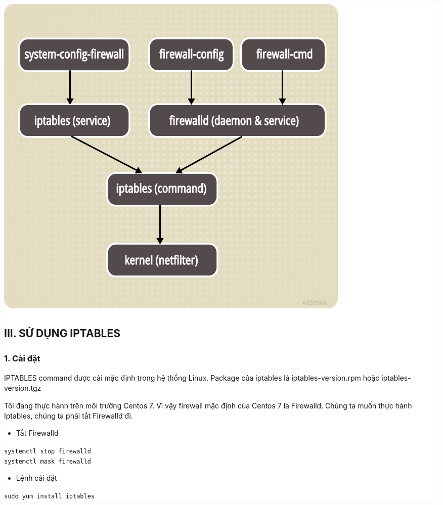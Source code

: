 ![](..//Basic_Linux_Command/Picture/iptables0.png)


## III. SỬ DỤNG IPTABLES

### 1. Cài đặt

IPTABLES command được cài mặc định trong hệ thống Linux. Package của iptables là iptables-version.rpm hoặc iptables-version.tgz

Tôi đang thực hành trên môi trường Centos 7. Vì vậy firewall mặc định của Centos 7 là Firewalld. Chúng ta muốn thực hành Iptables, chúng ta phải tắt Firewalld đi.

- Tắt Firewalld
```
systemctl stop firewalld
systemctl mask firewalld
```

- Lệnh cài đặt
```
sudo yum install iptables
```
